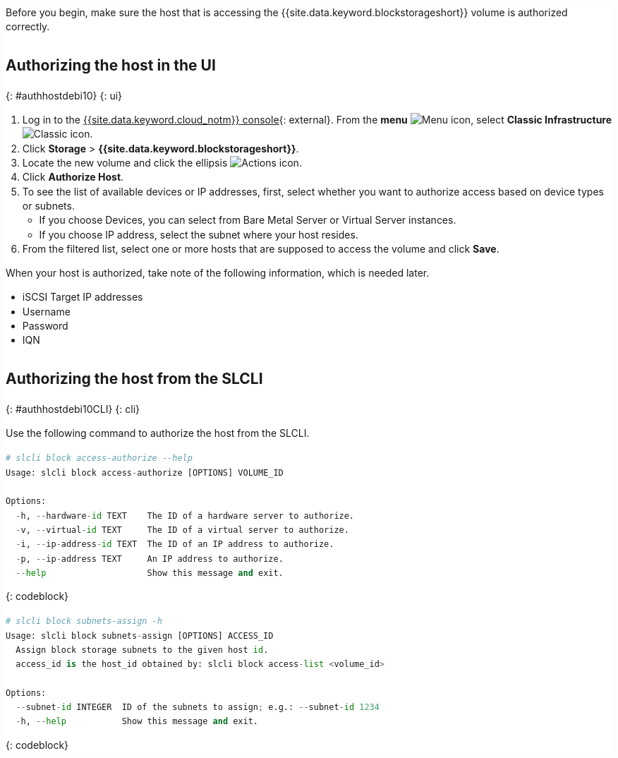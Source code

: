 Before you begin, make sure the host that is accessing the {{site.data.keyword.blockstorageshort}} volume is authorized correctly.

## Authorizing the host in the UI
{: #authhostdebi10}
{: ui}

1. Log in to the [{{site.data.keyword.cloud_notm}} console](/login){: external}. From the **menu** ![Menu icon](../icons/icon_hamburger.svg "Menu"), select **Classic Infrastructure** ![Classic icon](../icons/classic.svg "Classic").
2. Click **Storage** > **{{site.data.keyword.blockstorageshort}}**.
3. Locate the new volume and click the ellipsis ![Actions icon](../icons/action-menu-icon.svg "Actions").
4. Click **Authorize Host**.
5. To see the list of available devices or IP addresses, first, select whether you want to authorize access based on device types or subnets.
   - If you choose Devices, you can select from Bare Metal Server or Virtual Server instances.
   - If you choose IP address, select the subnet where your host resides.
6. From the filtered list, select one or more hosts that are supposed to access the volume and click **Save**.

When your host is authorized, take note of the following information, which is needed later.
* iSCSI Target IP addresses
* Username
* Password
* IQN

## Authorizing the host from the SLCLI
{: #authhostdebi10CLI}
{: cli}

Use the following command to authorize the host from the SLCLI.

```python
# slcli block access-authorize --help
Usage: slcli block access-authorize [OPTIONS] VOLUME_ID

Options:
  -h, --hardware-id TEXT    The ID of a hardware server to authorize.
  -v, --virtual-id TEXT     The ID of a virtual server to authorize.
  -i, --ip-address-id TEXT  The ID of an IP address to authorize.
  -p, --ip-address TEXT     An IP address to authorize.
  --help                    Show this message and exit.
```
{: codeblock}

```python
# slcli block subnets-assign -h
Usage: slcli block subnets-assign [OPTIONS] ACCESS_ID
  Assign block storage subnets to the given host id.
  access_id is the host_id obtained by: slcli block access-list <volume_id>

Options:
  --subnet-id INTEGER  ID of the subnets to assign; e.g.: --subnet-id 1234
  -h, --help           Show this message and exit.
```
{: codeblock}
